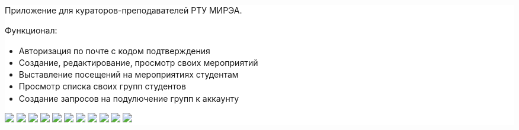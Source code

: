 Приложение для кураторов-преподавателей РТУ МИРЭА.

Функционал:
* Авторизация по почте с кодом подтверждения
* Создание, редактирование, просмотр своих мероприятий
* Выставление посещений на мероприятиях студентам
* Просмотр списка своих групп студентов
* Создание запросов на подулючение групп к аккаунту

<img src="https://github.com/arclyte1/CuratorRTUMIREA/assets/73096708/c11f3123-69d7-4f10-9344-9a1a44468a24" height="700px"/>
<img src="https://github.com/arclyte1/CuratorRTUMIREA/assets/73096708/c55c56a7-076c-4877-9a90-71efb359eaa5" height="700px"/>
<img src="https://github.com/arclyte1/CuratorRTUMIREA/assets/73096708/aabe5f2a-1701-488c-9760-350916d9d409" height="700px"/>
<img src="https://github.com/arclyte1/CuratorRTUMIREA/assets/73096708/e32400bf-4ad5-4040-bfe8-38b5c8437845" height="700px"/>
<img src="https://github.com/arclyte1/CuratorRTUMIREA/assets/73096708/98a7b80a-896a-4090-b422-1e8a9bc85e09" height="700px"/>
<img src="https://github.com/arclyte1/CuratorRTUMIREA/assets/73096708/bab5e22b-edd2-458d-8f9e-5ab18b18daa6" height="700px"/>
<img src="https://github.com/arclyte1/CuratorRTUMIREA/assets/73096708/eb4bced9-5a34-494b-9187-feb0700795b5" height="700px"/>
<img src="https://github.com/arclyte1/CuratorRTUMIREA/assets/73096708/4ecd6d99-03e9-4df3-af77-cdd1da295776" height="700px"/>
<img src="https://github.com/arclyte1/CuratorRTUMIREA/assets/73096708/cfbf9802-1a57-4aae-a6d4-c022911d6aa2" height="700px"/>
<img src="https://github.com/arclyte1/CuratorRTUMIREA/assets/73096708/b1a85607-1151-4b76-86c0-f29200a8e6bb" height="700px"/>
<img src="https://github.com/arclyte1/CuratorRTUMIREA/assets/73096708/7356e17d-fe92-4e4e-9dd1-cbdb1b09b46a" height="700px"/>

